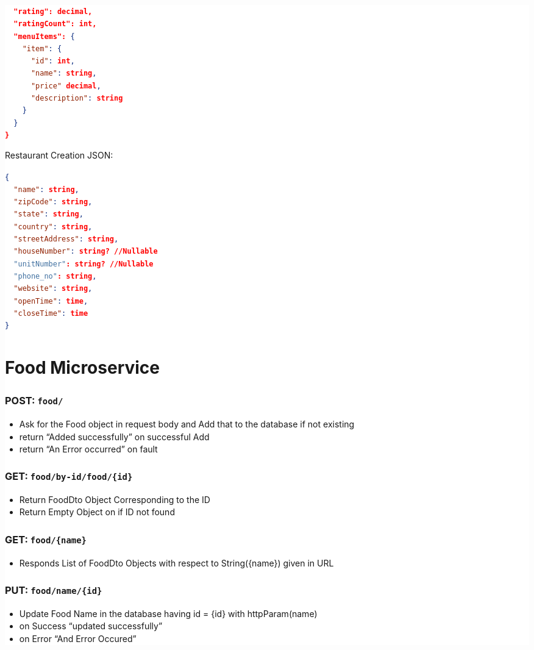 ```json
  "rating": decimal,
  "ratingCount": int,
  "menuItems": {
    "item": {
      "id": int,
      "name": string,
      "price" decimal,
      "description": string
    }
  }
}
```

Restaurant Creation JSON:
```json
{
  "name": string, 
  "zipCode": string,
  "state": string,
  "country": string,
  "streetAddress": string,
  "houseNumber": string? //Nullable
  "unitNumber": string? //Nullable
  "phone_no": string,
  "website": string,
  "openTime": time,
  "closeTime": time
}


```

Food Microservice
===

### POST: `food/`         
- Ask for the Food object in request body and Add that to the database if not existing
- return “Added successfully” on successful Add
- return “An Error occurred” on fault

### GET: `food/by-id/food/{id}`
- Return FoodDto Object Corresponding to the ID
- Return Empty Object on if ID not found

### GET: `food/{name}`
- Responds List of FoodDto Objects with respect to String({name}) given in URL

### PUT: `food/name/{id}`
- Update Food Name in the database having id = {id} with httpParam(name)
- on Success “updated successfully”
- on Error “And Error Occured”
